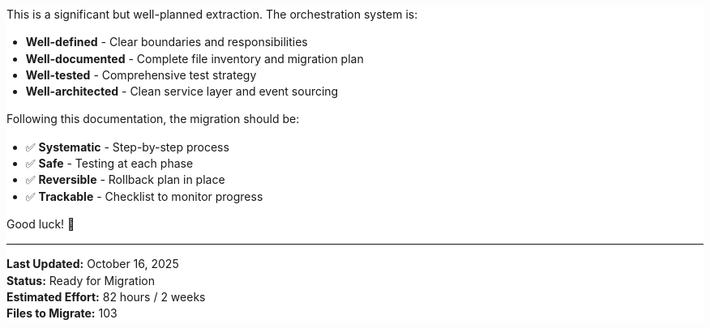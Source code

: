 This is a significant but well-planned extraction. The orchestration system is:

- **Well-defined** - Clear boundaries and responsibilities
- **Well-documented** - Complete file inventory and migration plan
- **Well-tested** - Comprehensive test strategy
- **Well-architected** - Clean service layer and event sourcing

Following this documentation, the migration should be:

- ✅ **Systematic** - Step-by-step process
- ✅ **Safe** - Testing at each phase
- ✅ **Reversible** - Rollback plan in place
- ✅ **Trackable** - Checklist to monitor progress

Good luck! 🚀

---

**Last Updated:** October 16, 2025  
**Status:** Ready for Migration  
**Estimated Effort:** 82 hours / 2 weeks  
**Files to Migrate:** 103
